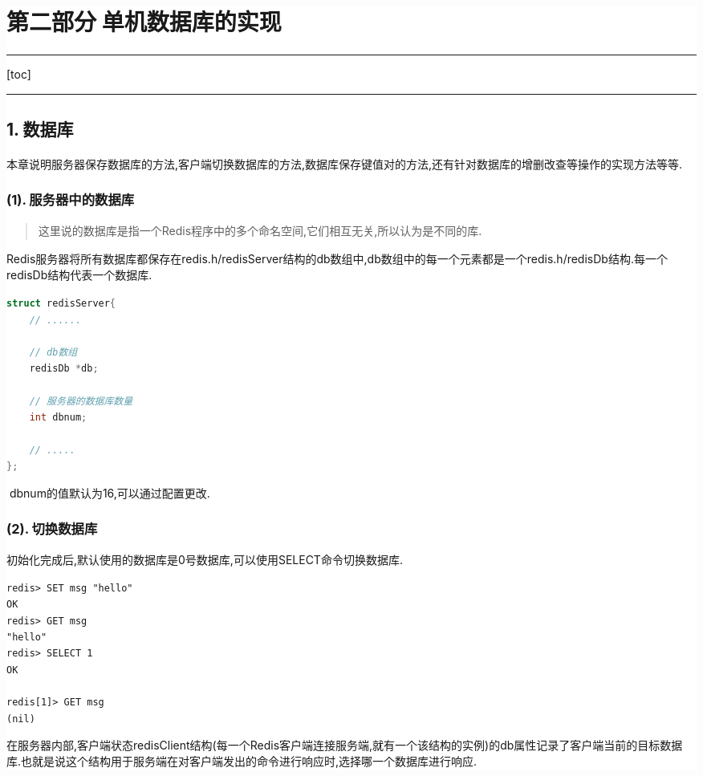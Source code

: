 # 第二部分 单机数据库的实现

------

[toc]

------

## 1. 数据库

​		本章说明服务器保存数据库的方法,客户端切换数据库的方法,数据库保存键值对的方法,还有针对数据库的增删改查等操作的实现方法等等.

### (1). 服务器中的数据库

>   这里说的数据库是指一个Redis程序中的多个命名空间,它们相互无关,所以认为是不同的库.

​		Redis服务器将所有数据库都保存在redis.h/redisServer结构的db数组中,db数组中的每一个元素都是一个redis.h/redisDb结构.每一个redisDb结构代表一个数据库.

```c
struct redisServer{
    // ......
    
    // db数组
    redisDb *db;
    
    // 服务器的数据库数量
    int dbnum;
    
    // .....
};
```

​		dbnum的值默认为16,可以通过配置更改.

### (2). 切换数据库

​		初始化完成后,默认使用的数据库是0号数据库,可以使用SELECT命令切换数据库.

```
redis> SET msg "hello"
OK
redis> GET msg
"hello"
redis> SELECT 1
OK

redis[1]> GET msg
(nil)
```

​		在服务器内部,客户端状态redisClient结构(每一个Redis客户端连接服务端,就有一个该结构的实例)的db属性记录了客户端当前的目标数据库.也就是说这个结构用于服务端在对客户端发出的命令进行响应时,选择哪一个数据库进行响应.
